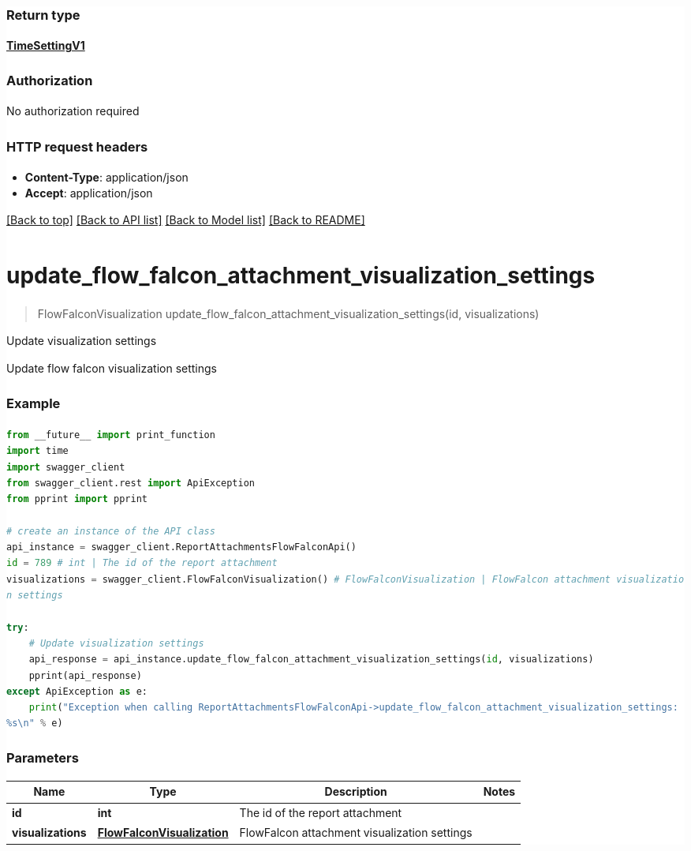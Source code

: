 ### Return type

[**TimeSettingV1**](TimeSettingV1.md)

### Authorization

No authorization required

### HTTP request headers

 - **Content-Type**: application/json
 - **Accept**: application/json

[[Back to top]](#) [[Back to API list]](../README.md#documentation-for-api-endpoints) [[Back to Model list]](../README.md#documentation-for-models) [[Back to README]](../README.md)

# **update_flow_falcon_attachment_visualization_settings**
> FlowFalconVisualization update_flow_falcon_attachment_visualization_settings(id, visualizations)

Update visualization settings

Update flow falcon visualization settings

### Example
```python
from __future__ import print_function
import time
import swagger_client
from swagger_client.rest import ApiException
from pprint import pprint

# create an instance of the API class
api_instance = swagger_client.ReportAttachmentsFlowFalconApi()
id = 789 # int | The id of the report attachment
visualizations = swagger_client.FlowFalconVisualization() # FlowFalconVisualization | FlowFalcon attachment visualization settings

try:
    # Update visualization settings
    api_response = api_instance.update_flow_falcon_attachment_visualization_settings(id, visualizations)
    pprint(api_response)
except ApiException as e:
    print("Exception when calling ReportAttachmentsFlowFalconApi->update_flow_falcon_attachment_visualization_settings: %s\n" % e)
```

### Parameters

Name | Type | Description  | Notes
------------- | ------------- | ------------- | -------------
 **id** | **int**| The id of the report attachment | 
 **visualizations** | [**FlowFalconVisualization**](FlowFalconVisualization.md)| FlowFalcon attachment visualization settings | 

